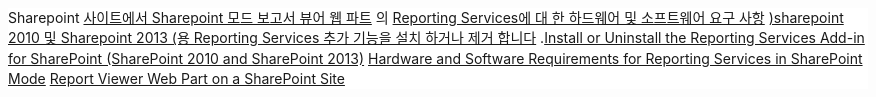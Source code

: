  <span data-ttu-id="3d8c1-204">Sharepoint [사이트에서 Sharepoint 모드 보고서 뷰어 웹 파트](../../2014/reporting-services/report-viewer-web-part-on-a-sharepoint-site.md) 의 [Reporting Services에 대 한 하드웨어 및 소프트웨어 요구 사항](../../2014/sql-server/install/hardware-and-software-requirements-for-reporting-services-in-sharepoint-mode.md) [&#41;sharepoint 2010 및 Sharepoint 2013 &#40;용 Reporting Services 추가 기능을 설치 하거나 제거 합니다](install-windows/install-or-uninstall-the-reporting-services-add-in-for-sharepoint.md) .</span><span class="sxs-lookup"><span data-stu-id="3d8c1-204">[Install or Uninstall the Reporting Services Add-in for SharePoint &#40;SharePoint 2010 and SharePoint 2013&#41;](install-windows/install-or-uninstall-the-reporting-services-add-in-for-sharepoint.md) [Hardware and Software Requirements for Reporting Services in SharePoint Mode](../../2014/sql-server/install/hardware-and-software-requirements-for-reporting-services-in-sharepoint-mode.md) [Report Viewer Web Part on a SharePoint Site](../../2014/reporting-services/report-viewer-web-part-on-a-sharepoint-site.md)</span></span>